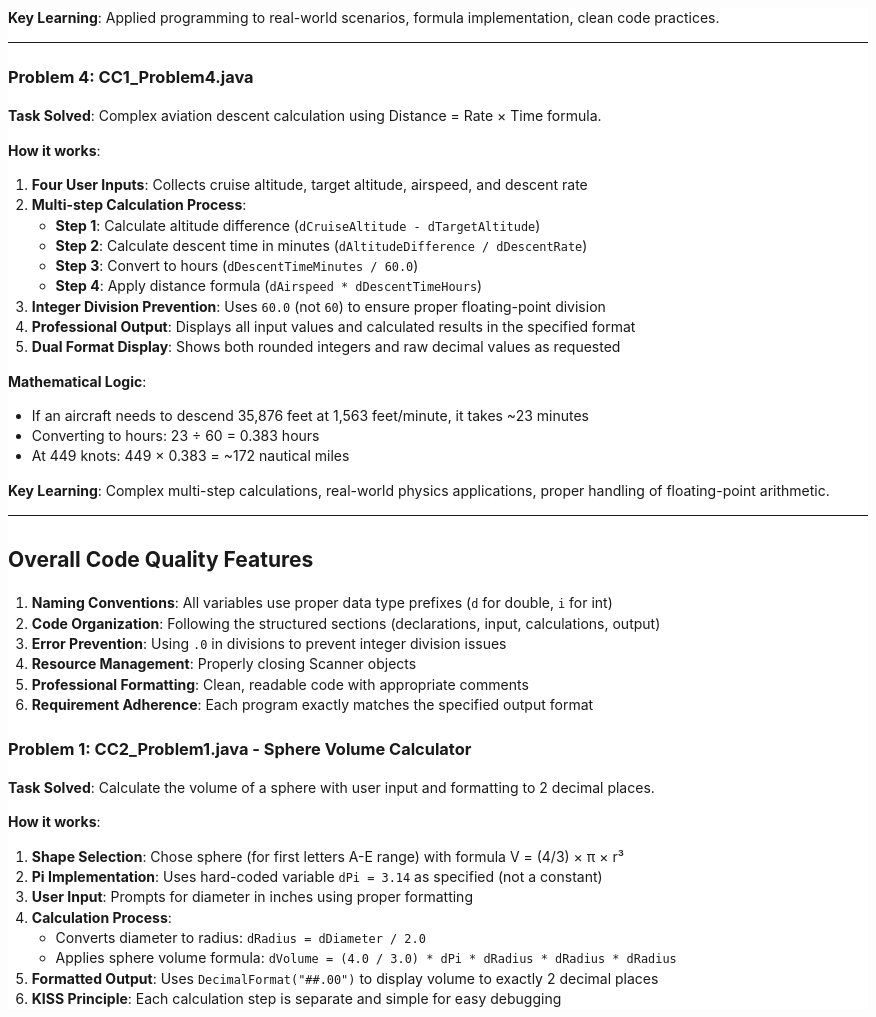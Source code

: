 **Key Learning**: Applied programming to real-world scenarios, formula implementation, clean code practices.

---

### **Problem 4: CC1_Problem4.java**

**Task Solved**: Complex aviation descent calculation using Distance = Rate × Time formula.

**How it works**:
1. **Four User Inputs**: Collects cruise altitude, target altitude, airspeed, and descent rate
2. **Multi-step Calculation Process**:
   - **Step 1**: Calculate altitude difference (`dCruiseAltitude - dTargetAltitude`)
   - **Step 2**: Calculate descent time in minutes (`dAltitudeDifference / dDescentRate`)
   - **Step 3**: Convert to hours (`dDescentTimeMinutes / 60.0`)
   - **Step 4**: Apply distance formula (`dAirspeed * dDescentTimeHours`)
3. **Integer Division Prevention**: Uses `60.0` (not `60`) to ensure proper floating-point division
4. **Professional Output**: Displays all input values and calculated results in the specified format
5. **Dual Format Display**: Shows both rounded integers and raw decimal values as requested

**Mathematical Logic**: 
- If an aircraft needs to descend 35,876 feet at 1,563 feet/minute, it takes ~23 minutes
- Converting to hours: 23 ÷ 60 = 0.383 hours  
- At 449 knots: 449 × 0.383 = ~172 nautical miles

**Key Learning**: Complex multi-step calculations, real-world physics applications, proper handling of floating-point arithmetic.

---

## **Overall Code Quality Features**

1. **Naming Conventions**: All variables use proper data type prefixes (`d` for double, `i` for int)
2. **Code Organization**: Following the structured sections (declarations, input, calculations, output)
3. **Error Prevention**: Using `.0` in divisions to prevent integer division issues
4. **Resource Management**: Properly closing Scanner objects
5. **Professional Formatting**: Clean, readable code with appropriate comments
6. **Requirement Adherence**: Each program exactly matches the specified output format

### **Problem 1: CC2_Problem1.java - Sphere Volume Calculator**

**Task Solved**: Calculate the volume of a sphere with user input and formatting to 2 decimal places.

**How it works**:
1. **Shape Selection**: Chose sphere (for first letters A-E range) with formula V = (4/3) × π × r³
2. **Pi Implementation**: Uses hard-coded variable `dPi = 3.14` as specified (not a constant)
3. **User Input**: Prompts for diameter in inches using proper formatting
4. **Calculation Process**:
   - Converts diameter to radius: `dRadius = dDiameter / 2.0`
   - Applies sphere volume formula: `dVolume = (4.0 / 3.0) * dPi * dRadius * dRadius * dRadius`
5. **Formatted Output**: Uses `DecimalFormat("##.00")` to display volume to exactly 2 decimal places
6. **KISS Principle**: Each calculation step is separate and simple for easy debugging
